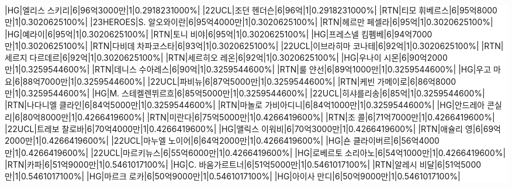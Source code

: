 |HG|엘리스 스키리|6|96억3000만|1|0.2918231000%|
|22UCL|조던 헨더슨|6|96억|1|0.2918231000%|
|RTN|티모 휘베르스|6|95억8000만|1|0.3020625100%|
|23HEROES|S. 알오와이란|6|95억4000만|1|0.3020625100%|
|RTN|헤르만 페셀라|6|95억|1|0.3020625100%|
|HG|예라이|6|95억|1|0.3020625100%|
|RTN|토니 비야|6|95억|1|0.3020625100%|
|HG|프레스넬 킴펨베|6|94억7000만|1|0.3020625100%|
|RTN|다비데 차파코스타|6|93억|1|0.3020625100%|
|22UCL|이브라히마 코나테|6|92억|1|0.3020625100%|
|RTN|세르지 다르데르|6|92억|1|0.3020625100%|
|RTN|세르히오 레온|6|92억|1|0.3020625100%|
|HG|우나이 시몬|6|90억2000만|1|0.3259544600%|
|RTN|데니스 수아레스|6|90억|1|0.3259544600%|
|RTN|룰 얀선|6|89억1000만|1|0.3259544600%|
|HG|우고 마요|6|88억7000만|1|0.3259544600%|
|22UCL|파비뉴|6|87억5000만|1|0.3259544600%|
|RTN|케빈 가메이로|6|86억8000만|1|0.3259544600%|
|HG|M. 스테켈렌뷔르흐|6|85억5000만|1|0.3259544600%|
|22UCL|히샤를리송|6|85억|1|0.3259544600%|
|RTN|나다니엘 클라인|6|84억5000만|1|0.3259544600%|
|RTN|마놀로 가비아디니|6|84억1000만|1|0.3259544600%|
|HG|안드레아 콘실리|6|80억8000만|1|0.4266419600%|
|RTN|미란다|6|75억5000만|1|0.4266419600%|
|RTN|조 콜|6|71억7000만|1|0.4266419600%|
|22UCL|트레보 찰로바|6|70억4000만|1|0.4266419600%|
|HG|앨릭스 이워비|6|70억3000만|1|0.4266419600%|
|RTN|애슐리 영|6|69억2000만|1|0.4266419600%|
|22UCL|마누엘 노이어|6|64억2000만|1|0.4266419600%|
|HG|숀 클라이버르|6|56억4000만|1|0.4266419600%|
|22UCL|마르키뉴스|6|55억6000만|1|0.4266419600%|
|HG|로베르토 소리아노|6|54억1000만|1|0.4266419600%|
|RTN|카파|6|51억9000만|1|0.5461017100%|
|HG|C. 바움가르트너|6|51억5000만|1|0.5461017100%|
|RTN|알레시 비달|6|51억5000만|1|0.5461017100%|
|HG|마르크 로카|6|50억9000만|1|0.5461017100%|
|HG|아이사 만디|6|50억9000만|1|0.5461017100%|
